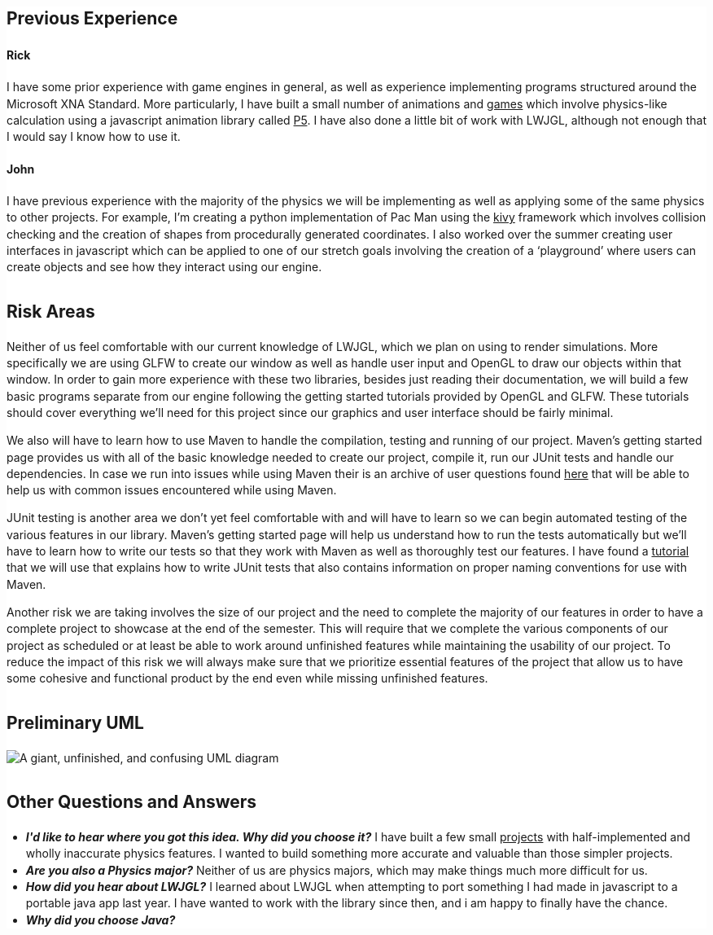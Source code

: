 ## Previous Experience 
#### Rick
I have some prior experience with game engines in general, as well as experience implementing programs structured around the Microsoft XNA Standard. More particularly, I have built a small number of animations and [games](http://patrickmart.in/projects/clicker/) which involve physics-like calculation using a javascript animation library called [P5](https://p5js.org/). I have also done a little bit of work with LWJGL, although not enough that I would say I know how to use it.
#### John
I have previous experience with the majority of the physics we will be implementing as well as applying some of the same physics to other projects. For example, I’m creating a python implementation of Pac Man using the [kivy](https://kivy.org/#home) framework which involves collision  checking and the creation of shapes from procedurally generated coordinates. I also worked over the summer creating user interfaces in javascript which can be applied  to one of our stretch goals involving the creation of a ‘playground’ where users can create objects and see how they interact using our engine.

## Risk Areas
Neither of us feel comfortable with our current knowledge of LWJGL, which we plan on using to render simulations. More specifically we are using GLFW to create our window as well as handle user input and OpenGL to draw our objects within that window. In order to gain more experience with these two libraries, besides just reading their documentation, we will build a few basic programs separate from our engine following the getting started tutorials provided by OpenGL and GLFW. These tutorials should cover everything we’ll need for this project since our graphics and user interface should be fairly minimal. 

We also will have to learn how to use Maven to handle the compilation, testing and running of our project. Maven’s getting started page provides us with all of the basic knowledge needed to create our project, compile it, run our JUnit tests and handle our dependencies. In case we run into issues while using Maven their is an archive of user questions found [here](https://www.mail-archive.com/users@maven.apache.org/) that will be able to help us with common issues encountered while using Maven.

JUnit testing is another area we don’t yet feel comfortable with and will have to learn so we can begin automated testing of the various features in our library. Maven’s getting started page will help us understand how to run the tests automatically but we’ll have to learn how to write our tests so that they work with Maven as well as thoroughly test our features. I have found a [tutorial](http://www.vogella.com/tutorials/JUnit/article.html#junittesting) that we will use that explains how to write JUnit tests that also contains information on proper naming conventions for use with Maven.

Another risk we are taking involves the size of our project and the need to complete the majority of our features in order to have a complete project to showcase at the end of the semester. This will require that we complete the various components of our project as scheduled or at least be able to work around unfinished features while maintaining the usability of our project. To reduce the impact of this risk we will always make sure that we prioritize essential features of the project that allow us to have some cohesive and functional product by the end even while missing unfinished features. 
## Preliminary UML
![A giant, unfinished, and confusing UML diagram](http://patrickmart.in/media/capstone/preliminaryuml.png)
## Other Questions and Answers
* ***I'd like to hear where you got this idea. Why did you choose it?***
I have built a few small [projects](http://patrickmart.in/projects/) with half-implemented and wholly inaccurate physics features. I wanted to build something more accurate and valuable than those simpler projects.
* ***Are you also a Physics major?***
Neither of us are physics majors, which may make things much more difficult for us.
* ***How did you hear about LWJGL?***
I learned about LWJGL when attempting to port something I had made in javascript to a portable java app last year. I have wanted to work with the library since then, and i am happy to finally have the chance.
* ***Why did you choose Java?***